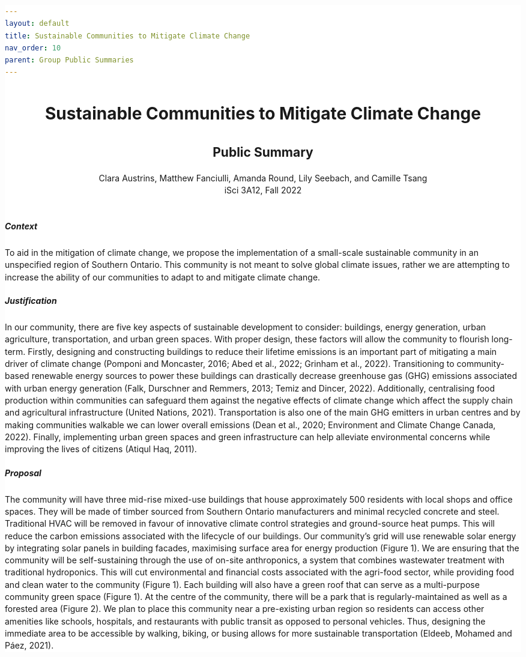 ```yaml
---
layout: default
title: Sustainable Communities to Mitigate Climate Change
nav_order: 10
parent: Group Public Summaries
---
```


<div align="center"><h1>Sustainable Communities to Mitigate Climate Change</h1></div>
<div align="center"><h2>Public Summary</h2></div>
<div align="center">Clara Austrins, Matthew Fanciulli, Amanda Round, Lily Seebach, and Camille Tsang</div>
<div align="center">iSci 3A12, Fall 2022</div>

<br> 

##### Context
To aid in the mitigation of climate change, we propose the implementation of a small-scale sustainable community in an unspecified region of Southern Ontario. This community is not meant to solve global climate issues, rather we are attempting to increase the ability of our communities to adapt to and mitigate climate change.
##### Justification
In our community, there are five key aspects of sustainable development to consider: buildings,  energy generation, urban agriculture, transportation, and urban green spaces. With proper design, these factors will allow the community to flourish long-term. Firstly, designing and constructing buildings to reduce their lifetime emissions is an important part of mitigating a main driver of climate change (Pomponi and Moncaster, 2016; Abed et al., 2022; Grinham et al., 2022). Transitioning to community-based renewable energy sources to power these buildings can drastically decrease greenhouse gas (GHG) emissions associated with urban energy generation (Falk, Durschner and Remmers, 2013; Temiz and Dincer, 2022). Additionally, centralising food production within communities can safeguard them against the negative effects of climate change which affect the supply chain and agricultural infrastructure (United Nations, 2021). Transportation is also one of the main GHG emitters in urban centres and by making communities walkable we can lower overall emissions (Dean et al., 2020; Environment and Climate Change Canada, 2022). Finally, implementing urban green spaces and green infrastructure can help alleviate environmental concerns while improving the lives of citizens (Atiqul Haq, 2011). 
##### Proposal
The community will have three mid-rise mixed-use buildings that house approximately 500 residents with local shops and office spaces. They will be made of timber sourced from Southern Ontario manufacturers and minimal recycled concrete and steel. Traditional HVAC will be removed in favour of innovative climate control strategies and ground-source heat pumps. This will reduce the carbon emissions associated with the lifecycle of our buildings. Our community’s grid will use renewable solar energy by integrating solar panels in building facades, maximising surface area for energy production (Figure 1). We are ensuring that the community will be self-sustaining through the use of on-site anthroponics, a system that combines wastewater treatment with traditional hydroponics. This will cut environmental and financial costs associated with the agri-food sector, while providing food and clean water to the community (Figure 1). Each building will also have a green roof that can serve as a multi-purpose community green space (Figure 1). At the centre of the community, there will be a park that is regularly-maintained as well as a forested area (Figure 2). We plan to place this community near a pre-existing urban region so residents can access other amenities like schools, hospitals, and restaurants with public transit as opposed to personal vehicles. Thus, designing the immediate area to be accessible by walking, biking, or busing allows for more sustainable transportation (Eldeeb, Mohamed and Páez, 2021). 
